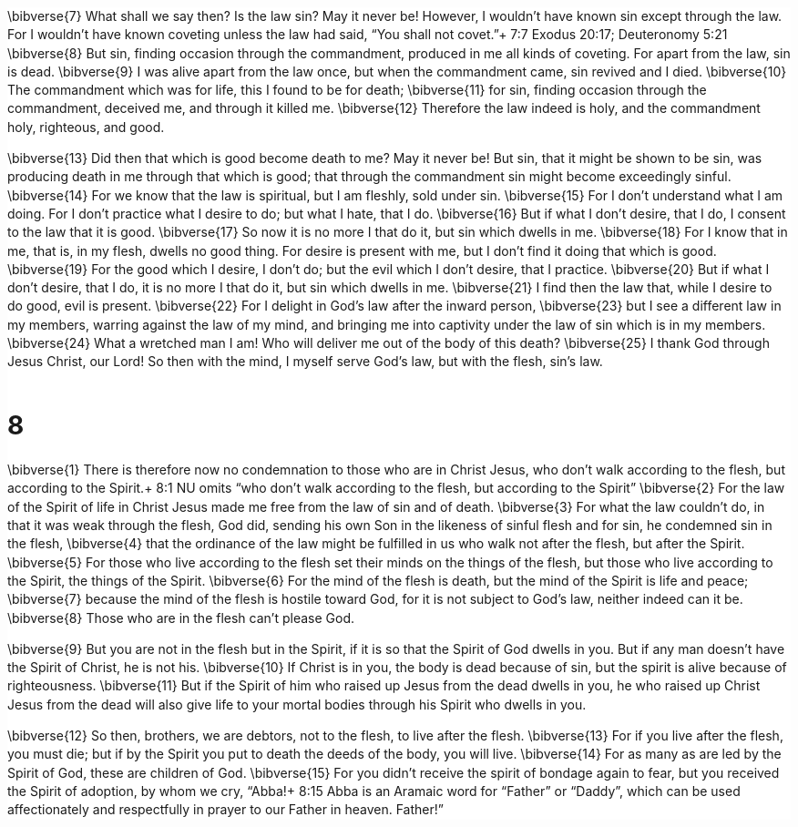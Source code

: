 \bibverse{7} What shall we say then? Is the law sin? May it never be! However, I wouldn’t have known sin except through the law. For I wouldn’t have known coveting unless the law had said, “You shall not covet.”+ 7:7 Exodus 20:17; Deuteronomy 5:21 \bibverse{8} But sin, finding occasion through the commandment, produced in me all kinds of coveting. For apart from the law, sin is dead. \bibverse{9} I was alive apart from the law once, but when the commandment came, sin revived and I died. \bibverse{10} The commandment which was for life, this I found to be for death; \bibverse{11} for sin, finding occasion through the commandment, deceived me, and through it killed me. \bibverse{12} Therefore the law indeed is holy, and the commandment holy, righteous, and good. 

\bibverse{13} Did then that which is good become death to me? May it never be! But sin, that it might be shown to be sin, was producing death in me through that which is good; that through the commandment sin might become exceedingly sinful. \bibverse{14} For we know that the law is spiritual, but I am fleshly, sold under sin. \bibverse{15} For I don’t understand what I am doing. For I don’t practice what I desire to do; but what I hate, that I do. \bibverse{16} But if what I don’t desire, that I do, I consent to the law that it is good. \bibverse{17} So now it is no more I that do it, but sin which dwells in me. \bibverse{18} For I know that in me, that is, in my flesh, dwells no good thing. For desire is present with me, but I don’t find it doing that which is good. \bibverse{19} For the good which I desire, I don’t do; but the evil which I don’t desire, that I practice. \bibverse{20} But if what I don’t desire, that I do, it is no more I that do it, but sin which dwells in me. \bibverse{21} I find then the law that, while I desire to do good, evil is present. \bibverse{22} For I delight in God’s law after the inward person, \bibverse{23} but I see a different law in my members, warring against the law of my mind, and bringing me into captivity under the law of sin which is in my members. \bibverse{24} What a wretched man I am! Who will deliver me out of the body of this death? \bibverse{25} I thank God through Jesus Christ, our Lord! So then with the mind, I myself serve God’s law, but with the flesh, sin’s law. 

# 8 
\bibverse{1} There is therefore now no condemnation to those who are in Christ Jesus, who don’t walk according to the flesh, but according to the Spirit.+ 8:1 NU omits “who don’t walk according to the flesh, but according to the Spirit” \bibverse{2} For the law of the Spirit of life in Christ Jesus made me free from the law of sin and of death. \bibverse{3} For what the law couldn’t do, in that it was weak through the flesh, God did, sending his own Son in the likeness of sinful flesh and for sin, he condemned sin in the flesh, \bibverse{4} that the ordinance of the law might be fulfilled in us who walk not after the flesh, but after the Spirit. \bibverse{5} For those who live according to the flesh set their minds on the things of the flesh, but those who live according to the Spirit, the things of the Spirit. \bibverse{6} For the mind of the flesh is death, but the mind of the Spirit is life and peace; \bibverse{7} because the mind of the flesh is hostile toward God, for it is not subject to God’s law, neither indeed can it be. \bibverse{8} Those who are in the flesh can’t please God. 

\bibverse{9} But you are not in the flesh but in the Spirit, if it is so that the Spirit of God dwells in you. But if any man doesn’t have the Spirit of Christ, he is not his. \bibverse{10} If Christ is in you, the body is dead because of sin, but the spirit is alive because of righteousness. \bibverse{11} But if the Spirit of him who raised up Jesus from the dead dwells in you, he who raised up Christ Jesus from the dead will also give life to your mortal bodies through his Spirit who dwells in you. 

\bibverse{12} So then, brothers, we are debtors, not to the flesh, to live after the flesh. \bibverse{13} For if you live after the flesh, you must die; but if by the Spirit you put to death the deeds of the body, you will live. \bibverse{14} For as many as are led by the Spirit of God, these are children of God. \bibverse{15} For you didn’t receive the spirit of bondage again to fear, but you received the Spirit of adoption, by whom we cry, “Abba!+ 8:15 Abba is an Aramaic word for “Father” or “Daddy”, which can be used affectionately and respectfully in prayer to our Father in heaven. Father!” 
